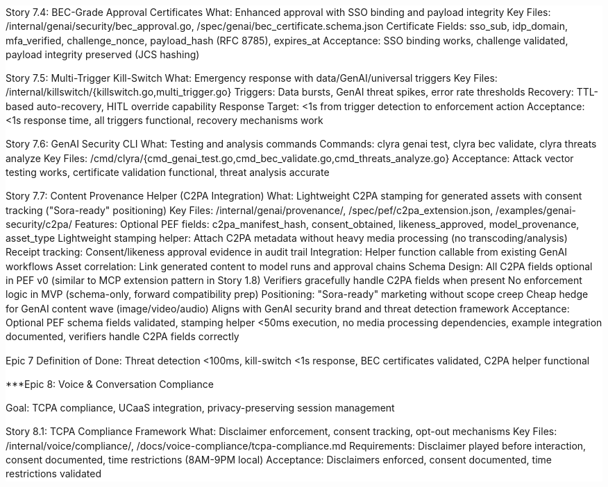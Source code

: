 Story 7.4: BEC-Grade Approval Certificates
What: Enhanced approval with SSO binding and payload integrity
Key Files: /internal/genai/security/bec_approval.go, /spec/genai/bec_certificate.schema.json
Certificate Fields: sso_sub, idp_domain, mfa_verified, challenge_nonce, payload_hash (RFC 8785), expires_at
Acceptance: SSO binding works, challenge validated, payload integrity preserved (JCS hashing)

Story 7.5: Multi-Trigger Kill-Switch
What: Emergency response with data/GenAI/universal triggers
Key Files: /internal/killswitch/{killswitch.go,multi_trigger.go}
Triggers: Data bursts, GenAI threat spikes, error rate thresholds
Recovery: TTL-based auto-recovery, HITL override capability
Response Target: <1s from trigger detection to enforcement action
Acceptance: <1s response time, all triggers functional, recovery mechanisms work

Story 7.6: GenAI Security CLI
What: Testing and analysis commands
Commands: clyra genai test, clyra bec validate, clyra threats analyze
Key Files: /cmd/clyra/{cmd_genai_test.go,cmd_bec_validate.go,cmd_threats_analyze.go}
Acceptance: Attack vector testing works, certificate validation functional, threat analysis accurate

Story 7.7: Content Provenance Helper (C2PA Integration)
What: Lightweight C2PA stamping for generated assets with consent tracking ("Sora-ready" positioning)
Key Files: /internal/genai/provenance/, /spec/pef/c2pa_extension.json, /examples/genai-security/c2pa/
Features:
  Optional PEF fields: c2pa_manifest_hash, consent_obtained, likeness_approved, model_provenance, asset_type
  Lightweight stamping helper: Attach C2PA metadata without heavy media processing (no transcoding/analysis)
  Receipt tracking: Consent/likeness approval evidence in audit trail
  Integration: Helper function callable from existing GenAI workflows
  Asset correlation: Link generated content to model runs and approval chains
Schema Design:
  All C2PA fields optional in PEF v0 (similar to MCP extension pattern in Story 1.8)
  Verifiers gracefully handle C2PA fields when present
  No enforcement logic in MVP (schema-only, forward compatibility prep)
Positioning:
  "Sora-ready" marketing without scope creep
  Cheap hedge for GenAI content wave (image/video/audio)
  Aligns with GenAI security brand and threat detection framework
Acceptance: Optional PEF schema fields validated, stamping helper <50ms execution, no media processing dependencies, example integration documented, verifiers handle C2PA fields correctly

Epic 7 Definition of Done: Threat detection <100ms, kill-switch <1s response, BEC certificates validated, C2PA helper functional

***Epic 8: Voice & Conversation Compliance

Goal: TCPA compliance, UCaaS integration, privacy-preserving session management

Story 8.1: TCPA Compliance Framework
What: Disclaimer enforcement, consent tracking, opt-out mechanisms
Key Files: /internal/voice/compliance/, /docs/voice-compliance/tcpa-compliance.md
Requirements: Disclaimer played before interaction, consent documented, time restrictions (8AM-9PM local)
Acceptance: Disclaimers enforced, consent documented, time restrictions validated
